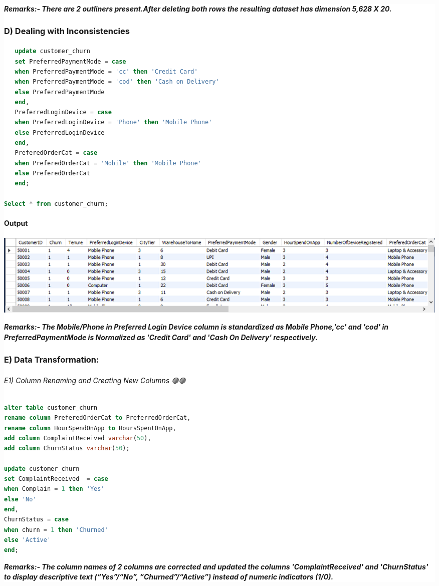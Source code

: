 *****Remarks:- There are 2 outliners present.After deleting both rows the resulting dataset has dimension 5,628 X 20.*****



### D) Dealing with Inconsistencies

```sql   
   update customer_churn 
   set PreferredPaymentMode = case
   when PreferredPaymentMode = 'cc' then 'Credit Card'
   when PreferredPaymentMode = 'cod' then 'Cash on Delivery'
   else PreferredPaymentMode
   end,
   PreferredLoginDevice = case
   when PreferredLoginDevice = 'Phone' then 'Mobile Phone'
   else PreferredLoginDevice
   end,
   PreferedOrderCat = case 
   when PreferedOrderCat = 'Mobile' then 'Mobile Phone'
   else PreferedOrderCat 
   end;
   
Select * from customer_churn;
```
#### Output
![Result](https://raw.githubusercontent.com/Abruz-plotz/Customer_analysis_SQL/main/Scrnshts/Mobile_Phone.png)

*****Remarks:- The Mobile/Phone in Preferred Login Device column is standardized as Mobile Phone,'cc' and 'cod' in PreferredPaymentMode 
is Normalized as 'Credit Card' and 'Cash On Delivery' respectively.*****



### E) Data Transformation: 
###### E1) Column Renaming and Creating New Columns 🟢🟢

```sql 
alter table customer_churn
rename column PreferedOrderCat to PreferredOrderCat,
rename column HourSpendOnApp to HoursSpentOnApp,
add column ComplaintReceived varchar(50),
add column ChurnStatus varchar(50);

update customer_churn 
set ComplaintReceived  = case
when Complain = 1 then 'Yes'
else 'No'
end,
ChurnStatus = case
when churn = 1 then 'Churned'
else 'Active'
end;
```
*****Remarks:- The column names of 2 columns are corrected and updated the columns 'ComplaintReceived' and 'ChurnStatus' to display descriptive text (“Yes”/“No”, “Churned”/“Active”) instead of numeric indicators (1/0).*****
